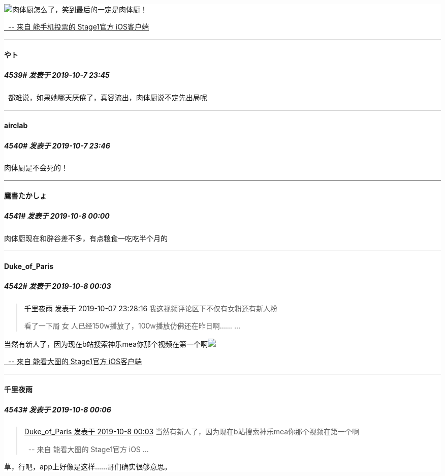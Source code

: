
<img src="https://static.saraba1st.com/image/smiley/face2017/139.png" referrerpolicy="no-referrer">肉体厨怎么了，笑到最后的一定是肉体厨！

[  -- 来自 能手机投票的 Stage1官方 iOS客户端](https://itunes.apple.com/fi/app/saraba1st/id1221237470?mt=8)


-----

####  やト  
##### 4539#       发表于 2019-10-7 23:45


  都难说，如果她哪天厌倦了，真容流出，肉体厨说不定先出局呢


-----

####  airclab  
##### 4540#       发表于 2019-10-7 23:46


肉体厨是不会死的！


-----

####  鷹書たかしょ  
##### 4541#       发表于 2019-10-8 00:00


肉体厨现在和辟谷差不多，有点粮食一吃吃半个月的


-----

####  Duke_of_Paris  
##### 4542#       发表于 2019-10-8 00:03


<blockquote><a href="httphttps://bbs.saraba1st.com/2b/forum.php?mod=redirect&amp;goto=findpost&amp;pid=45159930&amp;ptid=1856302" target="_blank">千里夜雨 发表于 2019-10-07 23:28:16</a>
我这视频评论区下不仅有女粉还有新人粉

看了一下屑 女 人已经150w播放了，100w播放仿佛还在昨日啊…… ...</blockquote>当然有新人了，因为现在b站搜索神乐mea你那个视频在第一个啊<img src="https://static.saraba1st.com/image/smiley/face2017/068.png" referrerpolicy="no-referrer">

[  -- 来自 能看大图的 Stage1官方 iOS客户端](https://itunes.apple.com/fi/app/saraba1st/id1221237470?mt=8)


-----

####  千里夜雨  
##### 4543#       发表于 2019-10-8 00:06


<blockquote><a href="httphttps://bbs.saraba1st.com/2b/forum.php?mod=redirect&amp;goto=findpost&amp;pid=45160145&amp;ptid=1856302" target="_blank">Duke_of_Paris 发表于 2019-10-8 00:03</a>
当然有新人了，因为现在b站搜索神乐mea你那个视频在第一个啊

  -- 来自 能看大图的 Stage1官方 iOS ...</blockquote>
草，行吧，app上好像是这样……哥们确实很够意思。
